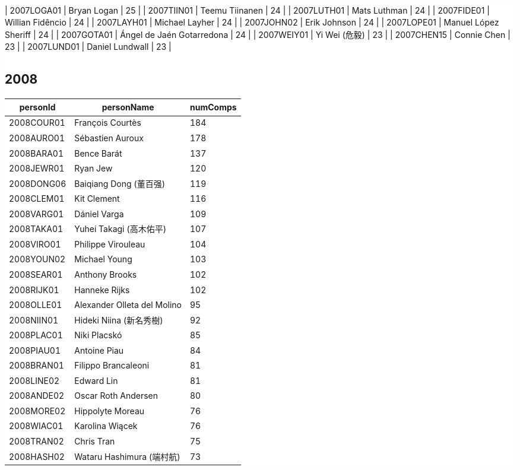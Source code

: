 | 2007LOGA01 | Bryan Logan                        |       25 |
| 2007TIIN01 | Teemu Tiinanen                     |       24 |
| 2007LUTH01 | Mats Luthman                       |       24 |
| 2007FIDE01 | Willian Fidêncio                   |       24 |
| 2007LAYH01 | Michael Layher                     |       24 |
| 2007JOHN02 | Erik Johnson                       |       24 |
| 2007LOPE01 | Manuel López Sheriff               |       24 |
| 2007GOTA01 | Ángel de Jaén Gotarredona          |       24 |
| 2007WEIY01 | Yi Wei (危毅)                      |       23 |
| 2007CHEN15 | Connie Chen                        |       23 |
| 2007LUND01 | Daniel Lundwall                    |       23 |

## 2008

| personId   | personName                                                          | numComps |
|------------|---------------------------------------------------------------------|----------|
| 2008COUR01 | François Courtès                                                    |      184 |
| 2008AURO01 | Sébastien Auroux                                                    |      178 |
| 2008BARA01 | Bence Barát                                                         |      137 |
| 2008JEWR01 | Ryan Jew                                                            |      120 |
| 2008DONG06 | Baiqiang Dong (董百强)                                              |      119 |
| 2008CLEM01 | Kit Clement                                                         |      116 |
| 2008VARG01 | Dániel Varga                                                        |      109 |
| 2008TAKA01 | Yuhei Takagi (高木佑平)                                             |      107 |
| 2008VIRO01 | Philippe Virouleau                                                  |      104 |
| 2008YOUN02 | Michael Young                                                       |      103 |
| 2008SEAR01 | Anthony Brooks                                                      |      102 |
| 2008RIJK01 | Hanneke Rijks                                                       |      102 |
| 2008OLLE01 | Alexander Olleta del Molino                                         |       95 |
| 2008NIIN01 | Hideki Niina (新名秀樹)                                             |       92 |
| 2008PLAC01 | Niki Placskó                                                        |       85 |
| 2008PIAU01 | Antoine Piau                                                        |       84 |
| 2008BRAN01 | Filippo Brancaleoni                                                 |       81 |
| 2008LINE02 | Edward Lin                                                          |       81 |
| 2008ANDE02 | Oscar Roth Andersen                                                 |       80 |
| 2008MORE02 | Hippolyte Moreau                                                    |       76 |
| 2008WIAC01 | Karolina Wiącek                                                     |       76 |
| 2008TRAN02 | Chris Tran                                                          |       75 |
| 2008HASH02 | Wataru Hashimura (端村航)                                           |       73 |